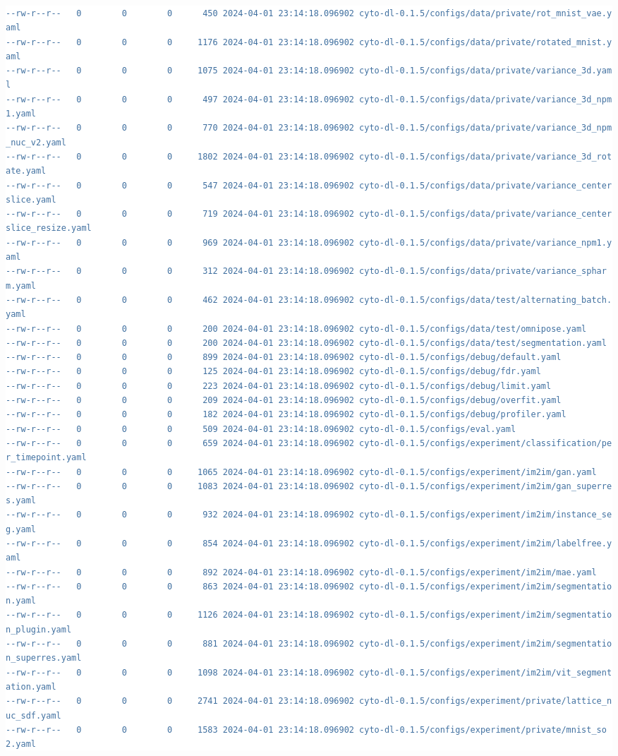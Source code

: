 ```diff
--rw-r--r--   0        0        0      450 2024-04-01 23:14:18.096902 cyto-dl-0.1.5/configs/data/private/rot_mnist_vae.yaml
--rw-r--r--   0        0        0     1176 2024-04-01 23:14:18.096902 cyto-dl-0.1.5/configs/data/private/rotated_mnist.yaml
--rw-r--r--   0        0        0     1075 2024-04-01 23:14:18.096902 cyto-dl-0.1.5/configs/data/private/variance_3d.yaml
--rw-r--r--   0        0        0      497 2024-04-01 23:14:18.096902 cyto-dl-0.1.5/configs/data/private/variance_3d_npm1.yaml
--rw-r--r--   0        0        0      770 2024-04-01 23:14:18.096902 cyto-dl-0.1.5/configs/data/private/variance_3d_npm_nuc_v2.yaml
--rw-r--r--   0        0        0     1802 2024-04-01 23:14:18.096902 cyto-dl-0.1.5/configs/data/private/variance_3d_rotate.yaml
--rw-r--r--   0        0        0      547 2024-04-01 23:14:18.096902 cyto-dl-0.1.5/configs/data/private/variance_centerslice.yaml
--rw-r--r--   0        0        0      719 2024-04-01 23:14:18.096902 cyto-dl-0.1.5/configs/data/private/variance_centerslice_resize.yaml
--rw-r--r--   0        0        0      969 2024-04-01 23:14:18.096902 cyto-dl-0.1.5/configs/data/private/variance_npm1.yaml
--rw-r--r--   0        0        0      312 2024-04-01 23:14:18.096902 cyto-dl-0.1.5/configs/data/private/variance_spharm.yaml
--rw-r--r--   0        0        0      462 2024-04-01 23:14:18.096902 cyto-dl-0.1.5/configs/data/test/alternating_batch.yaml
--rw-r--r--   0        0        0      200 2024-04-01 23:14:18.096902 cyto-dl-0.1.5/configs/data/test/omnipose.yaml
--rw-r--r--   0        0        0      200 2024-04-01 23:14:18.096902 cyto-dl-0.1.5/configs/data/test/segmentation.yaml
--rw-r--r--   0        0        0      899 2024-04-01 23:14:18.096902 cyto-dl-0.1.5/configs/debug/default.yaml
--rw-r--r--   0        0        0      125 2024-04-01 23:14:18.096902 cyto-dl-0.1.5/configs/debug/fdr.yaml
--rw-r--r--   0        0        0      223 2024-04-01 23:14:18.096902 cyto-dl-0.1.5/configs/debug/limit.yaml
--rw-r--r--   0        0        0      209 2024-04-01 23:14:18.096902 cyto-dl-0.1.5/configs/debug/overfit.yaml
--rw-r--r--   0        0        0      182 2024-04-01 23:14:18.096902 cyto-dl-0.1.5/configs/debug/profiler.yaml
--rw-r--r--   0        0        0      509 2024-04-01 23:14:18.096902 cyto-dl-0.1.5/configs/eval.yaml
--rw-r--r--   0        0        0      659 2024-04-01 23:14:18.096902 cyto-dl-0.1.5/configs/experiment/classification/per_timepoint.yaml
--rw-r--r--   0        0        0     1065 2024-04-01 23:14:18.096902 cyto-dl-0.1.5/configs/experiment/im2im/gan.yaml
--rw-r--r--   0        0        0     1083 2024-04-01 23:14:18.096902 cyto-dl-0.1.5/configs/experiment/im2im/gan_superres.yaml
--rw-r--r--   0        0        0      932 2024-04-01 23:14:18.096902 cyto-dl-0.1.5/configs/experiment/im2im/instance_seg.yaml
--rw-r--r--   0        0        0      854 2024-04-01 23:14:18.096902 cyto-dl-0.1.5/configs/experiment/im2im/labelfree.yaml
--rw-r--r--   0        0        0      892 2024-04-01 23:14:18.096902 cyto-dl-0.1.5/configs/experiment/im2im/mae.yaml
--rw-r--r--   0        0        0      863 2024-04-01 23:14:18.096902 cyto-dl-0.1.5/configs/experiment/im2im/segmentation.yaml
--rw-r--r--   0        0        0     1126 2024-04-01 23:14:18.096902 cyto-dl-0.1.5/configs/experiment/im2im/segmentation_plugin.yaml
--rw-r--r--   0        0        0      881 2024-04-01 23:14:18.096902 cyto-dl-0.1.5/configs/experiment/im2im/segmentation_superres.yaml
--rw-r--r--   0        0        0     1098 2024-04-01 23:14:18.096902 cyto-dl-0.1.5/configs/experiment/im2im/vit_segmentation.yaml
--rw-r--r--   0        0        0     2741 2024-04-01 23:14:18.096902 cyto-dl-0.1.5/configs/experiment/private/lattice_nuc_sdf.yaml
--rw-r--r--   0        0        0     1583 2024-04-01 23:14:18.096902 cyto-dl-0.1.5/configs/experiment/private/mnist_so2.yaml
```